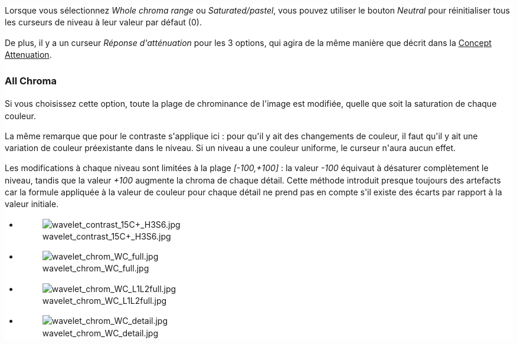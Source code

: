 Lorsque vous sélectionnez *Whole chroma range* ou *Saturated/pastel*,
vous pouvez utiliser le bouton *Neutral* pour réinitialiser tous les
curseurs de niveau à leur valeur par défaut (0).

De plus, il y a un curseur *Réponse d'atténuation* pour les 3 options,
qui agira de la même manière que décrit dans la [Concept
Attenuation](#Le_concept_"Attenuation_curve".md).

### All Chroma

Si vous choisissez cette option, toute la plage de chrominance de
l'image est modifiée, quelle que soit la saturation de chaque couleur.

La même remarque que pour le contraste s'applique ici : pour qu'il y ait
des changements de couleur, il faut qu'il y ait une variation de couleur
préexistante dans le niveau. Si un niveau a une couleur uniforme, le
curseur n'aura aucun effet.

Les modifications à chaque niveau sont limitées à la plage
*\[-100,+100\]* : la valeur *-100* équivaut à désaturer complètement le
niveau, tandis que la valeur *+100* augmente la chroma de chaque détail.
Cette méthode introduit presque toujours des artefacts car la formule
appliquée à la valeur de couleur pour chaque détail ne prend pas en
compte s'il existe des écarts par rapport à la valeur initiale.

<div>

- <figure>
  <img src="wavelet_contrast_15C+_H3S6.jpg"
  title="wavelet_contrast_15C+_H3S6.jpg" />
  <figcaption>wavelet_contrast_15C+_H3S6.jpg</figcaption>
  </figure>

- <figure>
  <img src="wavelet_chrom_WC_full.jpg"
  title="wavelet_chrom_WC_full.jpg" />
  <figcaption>wavelet_chrom_WC_full.jpg</figcaption>
  </figure>

- <figure>
  <img src="wavelet_chrom_WC_L1L2full.jpg"
  title="wavelet_chrom_WC_L1L2full.jpg" />
  <figcaption>wavelet_chrom_WC_L1L2full.jpg</figcaption>
  </figure>

- <figure>
  <img src="wavelet_chrom_WC_detail.jpg"
  title="wavelet_chrom_WC_detail.jpg" />
  <figcaption>wavelet_chrom_WC_detail.jpg</figcaption>
  </figure>

</div>
